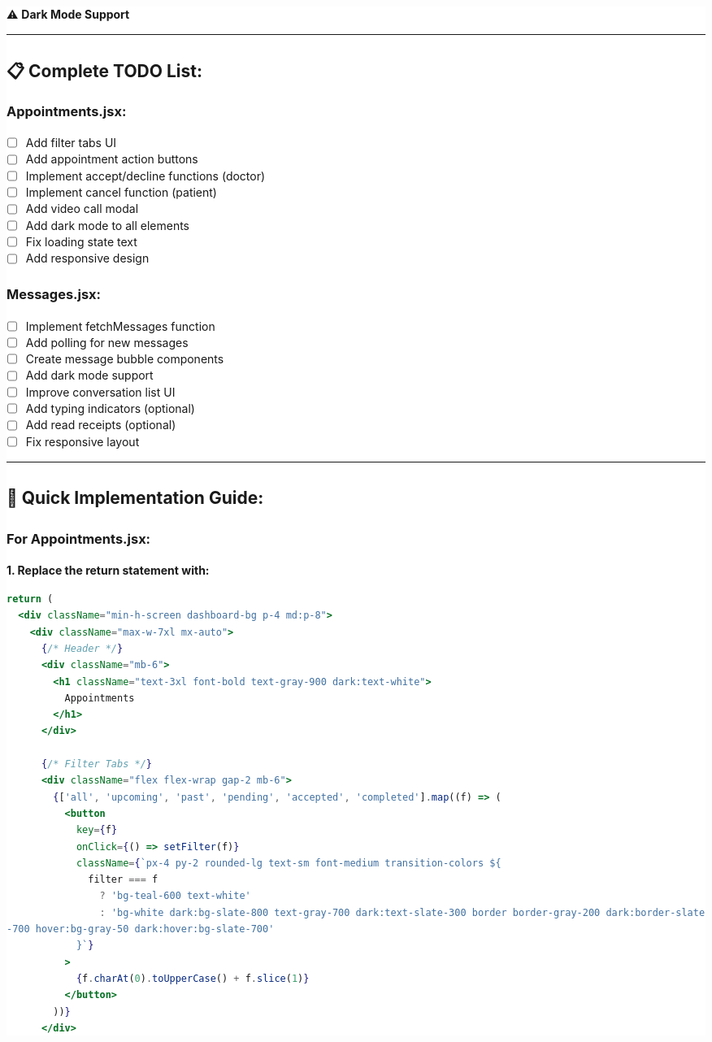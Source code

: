 ⚠️ **Dark Mode Support**

---

## 📋 **Complete TODO List:**

### **Appointments.jsx:**
- [ ] Add filter tabs UI
- [ ] Add appointment action buttons
- [ ] Implement accept/decline functions (doctor)
- [ ] Implement cancel function (patient)
- [ ] Add video call modal
- [ ] Add dark mode to all elements
- [ ] Fix loading state text
- [ ] Add responsive design

### **Messages.jsx:**
- [ ] Implement fetchMessages function
- [ ] Add polling for new messages
- [ ] Create message bubble components
- [ ] Add dark mode support
- [ ] Improve conversation list UI
- [ ] Add typing indicators (optional)
- [ ] Add read receipts (optional)
- [ ] Fix responsive layout

---

## 🚀 **Quick Implementation Guide:**

### **For Appointments.jsx:**

**1. Replace the return statement with:**

```jsx
return (
  <div className="min-h-screen dashboard-bg p-4 md:p-8">
    <div className="max-w-7xl mx-auto">
      {/* Header */}
      <div className="mb-6">
        <h1 className="text-3xl font-bold text-gray-900 dark:text-white">
          Appointments
        </h1>
      </div>

      {/* Filter Tabs */}
      <div className="flex flex-wrap gap-2 mb-6">
        {['all', 'upcoming', 'past', 'pending', 'accepted', 'completed'].map((f) => (
          <button
            key={f}
            onClick={() => setFilter(f)}
            className={`px-4 py-2 rounded-lg text-sm font-medium transition-colors ${
              filter === f
                ? 'bg-teal-600 text-white'
                : 'bg-white dark:bg-slate-800 text-gray-700 dark:text-slate-300 border border-gray-200 dark:border-slate-700 hover:bg-gray-50 dark:hover:bg-slate-700'
            }`}
          >
            {f.charAt(0).toUpperCase() + f.slice(1)}
          </button>
        ))}
      </div>

```